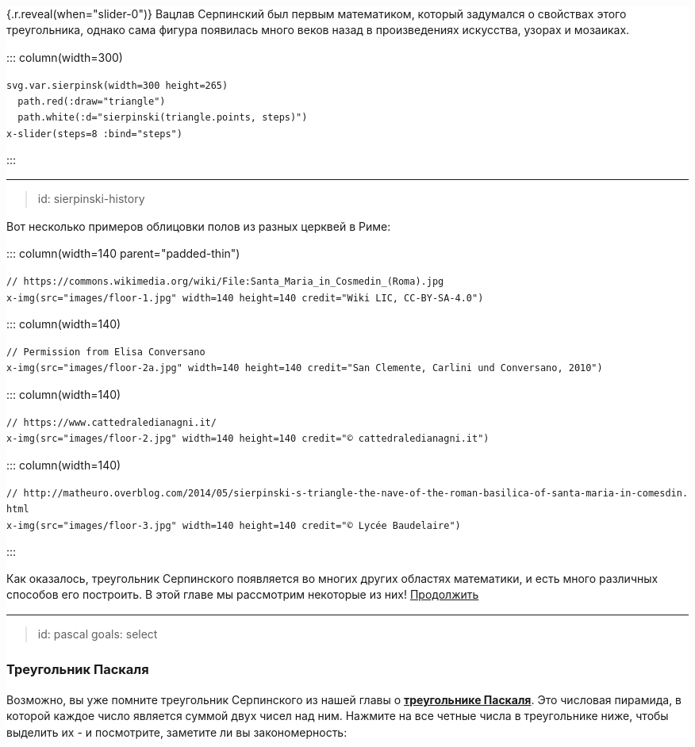 {.r.reveal(when="slider-0")} Вацлав Серпинский был первым математиком, который задумался о свойствах этого треугольника, однако сама фигура появилась много веков назад в произведениях искусства, узорах и мозаиках.

::: column(width=300)

    svg.var.sierpinsk(width=300 height=265)
      path.red(:draw="triangle")
      path.white(:d="sierpinski(triangle.points, steps)")
    x-slider(steps=8 :bind="steps")

:::

---

> id: sierpinski-history

Вот несколько примеров облицовки полов из разных церквей в Риме:

::: column(width=140 parent="padded-thin")

    // https://commons.wikimedia.org/wiki/File:Santa_Maria_in_Cosmedin_(Roma).jpg
    x-img(src="images/floor-1.jpg" width=140 height=140 credit="Wiki LIC, CC-BY-SA-4.0")

::: column(width=140)

    // Permission from Elisa Conversano
    x-img(src="images/floor-2a.jpg" width=140 height=140 credit="San Clemente, Carlini und Conversano, 2010")

::: column(width=140)

    // https://www.cattedraledianagni.it/
    x-img(src="images/floor-2.jpg" width=140 height=140 credit="© cattedraledianagni.it")

::: column(width=140)

    // http://matheuro.overblog.com/2014/05/sierpinski-s-triangle-the-nave-of-the-roman-basilica-of-santa-maria-in-comesdin.html
    x-img(src="images/floor-3.jpg" width=140 height=140 credit="© Lycée Baudelaire")

:::

Как оказалось, треугольник Серпинского появляется во многих других областях математики, и есть много различных способов его построить. В этой главе мы рассмотрим некоторые из них! [Продолжить](btn:next)

---

> id: pascal
> goals: select

### Треугольник Паскаля

Возможно, вы уже помните треугольник Серпинского из нашей главы о [__треугольнике Паскаля__](gloss:pascals-triangle). Это числовая пирамида, в которой каждое число является суммой двух чисел над ним. Нажмите на все четные числа в треугольнике ниже, чтобы выделить их - и посмотрите, заметите ли вы закономерность:
